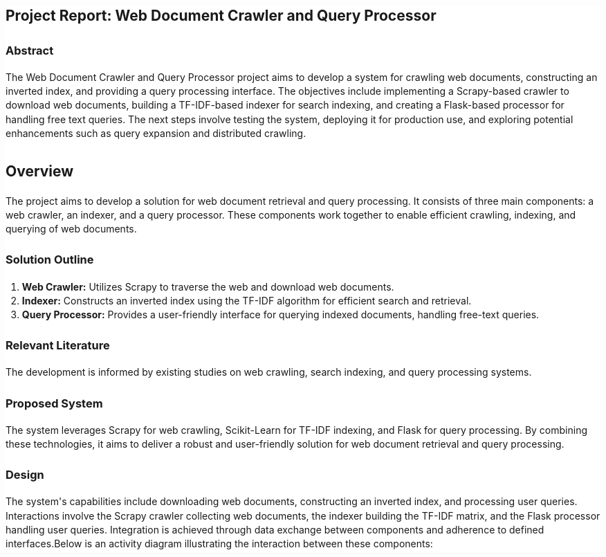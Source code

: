 ## Project Report: Web Document Crawler and Query Processor

### Abstract
The Web Document Crawler and Query Processor project aims to develop a system for crawling web documents, constructing an inverted index, and providing a query processing interface. The objectives include implementing a Scrapy-based crawler to download web documents, building a TF-IDF-based indexer for search indexing, and creating a Flask-based processor for handling free text queries. The next steps involve testing the system, deploying it for production use, and exploring potential enhancements such as query expansion and distributed crawling.

## Overview
The project aims to develop a solution for web document retrieval and query processing. It consists of three main components: a web crawler, an indexer, and a query processor. These components work together to enable efficient crawling, indexing, and querying of web documents.
### Solution Outline
1. **Web Crawler:** Utilizes Scrapy to traverse the web and download web documents.
2. **Indexer:** Constructs an inverted index using the TF-IDF algorithm for efficient search and retrieval.
3. **Query Processor:** Provides a user-friendly interface for querying indexed documents, handling free-text queries.
### Relevant Literature
The development is informed by existing studies on web crawling, search indexing, and query processing systems.
### Proposed System
The system leverages Scrapy for web crawling, Scikit-Learn for TF-IDF indexing, and Flask for query processing. By combining these technologies, it aims to deliver a robust and user-friendly solution for web document retrieval and query processing.

### Design
The system's capabilities include downloading web documents, constructing an inverted index, and processing user queries. Interactions involve the Scrapy crawler collecting web documents, the indexer building the TF-IDF matrix, and the Flask processor handling user queries. Integration is achieved through data exchange between components and adherence to defined interfaces.Below is an activity diagram illustrating the interaction between these components:

